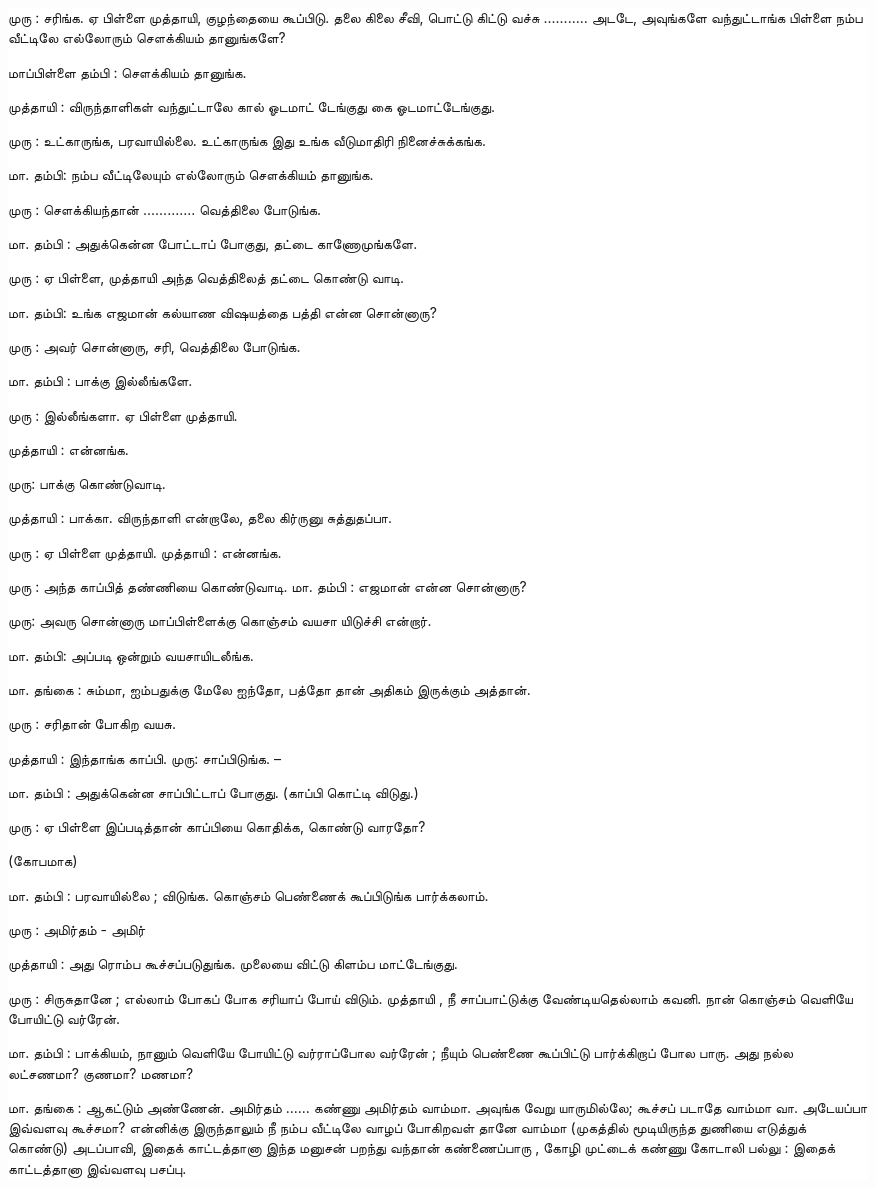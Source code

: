 முரு : சரிங்க. ஏ பிள்ளை முத்தாயி, குழந்தையை கூப்பிடு. தலை கிலை சீவி, பொட்டு கிட்டு வச்சு ........... அடடே, அவுங்களே வந்துட்டாங்க பிள்ளை நம்ப வீட்டிலே எல்லோரும் சௌக்கியம் தானுங்களே?  

மாப்பிள்ளை தம்பி : சௌக்கியம் தானுங்க.  

முத்தாயி : விருந்தாளிகள் வந்துட்டாலே கால் ஓடமாட் டேங்குது கை ஓடமாட்டேங்குது.  

முரு : உட்காருங்க, பரவாயில்லை. உட்காருங்க இது உங்க வீடுமாதிரி நினைச்சுக்கங்க.  

மா. தம்பி: நம்ப வீட்டிலேயும் எல்லோரும் சௌக்கியம் தானுங்க.  

முரு : சௌக்கியந்தான் ............. வெத்திலை போடுங்க.  

மா. தம்பி : அதுக்கென்ன போட்டாப் போகுது, தட்டை காணோமுங்களே.  

முரு : ஏ பிள்ளை, முத்தாயி அந்த வெத்திலைத் தட்டை கொண்டு வாடி.  

மா. தம்பி: உங்க எஜமான் கல்யாண விஷயத்தை பத்தி என்ன சொன்னாரு?  

முரு : அவர் சொன்னாரு, சரி, வெத்திலை போடுங்க.  

மா. தம்பி : பாக்கு இல்லீங்களே.  

முரு : இல்லீங்களா. ஏ பிள்ளை முத்தாயி.  

முத்தாயி : என்னங்க.  

முரு: பாக்கு கொண்டுவாடி.  

முத்தாயி : பாக்கா. விருந்தாளி என்றாலே, தலை கிர்ருனு சுத்துதப்பா.  

முரு : ஏ பிள்ளை முத்தாயி. முத்தாயி : என்னங்க.  

முரு : அந்த காப்பித் தண்ணியை கொண்டுவாடி. மா. தம்பி : எஜமான் என்ன சொன்னாரு?  

முரு: அவரு சொன்னாரு மாப்பிள்ளைக்கு கொஞ்சம் வயசா யிடுச்சி என்றார்.  

மா. தம்பி: அப்படி ஒன்றும் வயசாயிடலீங்க.  

மா. தங்கை : சும்மா, ஐம்பதுக்கு மேலே ஐந்தோ, பத்தோ தான் அதிகம் இருக்கும் அத்தான்.  

முரு : சரிதான் போகிற வயசு.  

முத்தாயி : இந்தாங்க காப்பி. முரு: சாப்பிடுங்க. –  

மா. தம்பி : அதுக்கென்ன சாப்பிட்டாப் போகுது. (காப்பி கொட்டி விடுது.)  

முரு : ஏ பிள்ளை இப்படித்தான் காப்பியை கொதிக்க, கொண்டு வாரதோ?  

(கோபமாக)  

மா. தம்பி : பரவாயில்லை ; விடுங்க. கொஞ்சம் பெண்ணைக் கூப்பிடுங்க பார்க்கலாம்.  

முரு : அமிர்தம் - அமிர்  

முத்தாயி : அது ரொம்ப கூச்சப்படுதுங்க. முலையை விட்டு கிளம்ப மாட்டேங்குது.  

முரு : சிருசுதானே ; எல்லாம் போகப் போக சரியாப் போய் விடும். முத்தாயி , நீ சாப்பாட்டுக்கு வேண்டியதெல்லாம் கவனி. நான் கொஞ்சம் வெளியே போயிட்டு வர்ரேன்.  

மா. தம்பி : பாக்கியம், நானும் வெளியே போயிட்டு வர்ராப்போல வர்ரேன் ; நீயும் பெண்ணை கூப்பிட்டு பார்க்கிறாப் போல பாரு. அது நல்ல லட்சணமா? குணமா? மணமா?  

மா. தங்கை : ஆகட்டும் அண்ணேன். அமிர்தம் ...... கண்ணு அமிர்தம் வாம்மா. அவுங்க வேறு யாருமில்லே; கூச்சப் படாதே வாம்மா வா. அடேயப்பா இவ்வளவு கூச்சமா? என்னிக்கு இருந்தாலும் நீ நம்ப வீட்டிலே வாழப் போகிறவள் தானே வாம்மா (முகத்தில் மூடியிருந்த துணியை எடுத்துக் கொண்டு) அடப்பாவி, இதைக் காட்டத்தானா இந்த மனுசன் பறந்து வந்தான் கண்ணைப்பாரு , கோழி முட்டைக் கண்ணு கோடாலி பல்லு : இதைக் காட்டத்தானா இவ்வளவு பசப்பு.  
